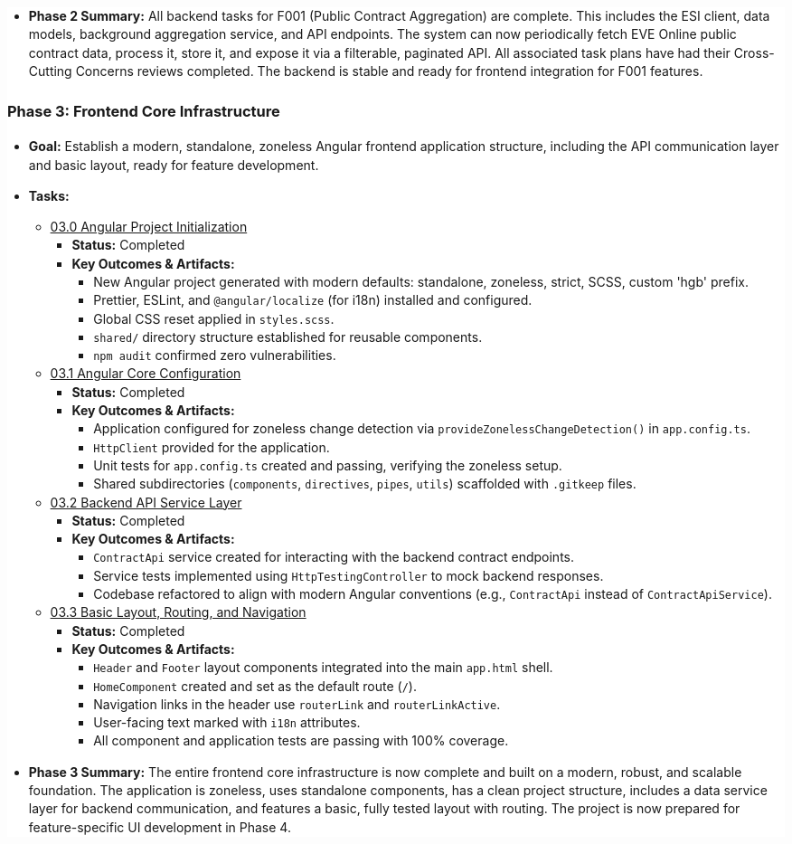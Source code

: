 *   **Phase 2 Summary:** All backend tasks for F001 (Public Contract Aggregation) are complete. This includes the ESI client, data models, background aggregation service, and API endpoints. The system can now periodically fetch EVE Online public contract data, process it, store it, and expose it via a filterable, paginated API. All associated task plans have had their Cross-Cutting Concerns reviews completed. The backend is stable and ready for frontend integration for F001 features.

### Phase 3: Frontend Core Infrastructure
*   **Goal:** Establish a modern, standalone, zoneless Angular frontend application structure, including the API communication layer and basic layout, ready for feature development.
*   **Tasks:**
    *   [03.0 Angular Project Initialization](./phase-03-frontend-core-infrastructure/03.0-angular-project-initialization.md)
        *   **Status:** Completed
        *   **Key Outcomes & Artifacts:**
            *   New Angular project generated with modern defaults: standalone, zoneless, strict, SCSS, custom 'hgb' prefix.
            *   Prettier, ESLint, and `@angular/localize` (for i18n) installed and configured.
            *   Global CSS reset applied in `styles.scss`.
            *   `shared/` directory structure established for reusable components.
            *   `npm audit` confirmed zero vulnerabilities.
    *   [03.1 Angular Core Configuration](./phase-03-frontend-core-infrastructure/03.1-angular-core-module-setup.md)
        *   **Status:** Completed
        *   **Key Outcomes & Artifacts:**
            *   Application configured for zoneless change detection via `provideZonelessChangeDetection()` in `app.config.ts`.
            *   `HttpClient` provided for the application.
            *   Unit tests for `app.config.ts` created and passing, verifying the zoneless setup.
            *   Shared subdirectories (`components`, `directives`, `pipes`, `utils`) scaffolded with `.gitkeep` files.
    *   [03.2 Backend API Service Layer](./phase-03-frontend-core-infrastructure/03.2-backend-api-service-layer.md)
        *   **Status:** Completed
        *   **Key Outcomes & Artifacts:**
            *   `ContractApi` service created for interacting with the backend contract endpoints.
            *   Service tests implemented using `HttpTestingController` to mock backend responses.
            *   Codebase refactored to align with modern Angular conventions (e.g., `ContractApi` instead of `ContractApiService`).
    *   [03.3 Basic Layout, Routing, and Navigation](./phase-03-frontend-core-infrastructure/03.3-basic-layout-routing-navigation.md)
        *   **Status:** Completed
        *   **Key Outcomes & Artifacts:**
            *   `Header` and `Footer` layout components integrated into the main `app.html` shell.
            *   `HomeComponent` created and set as the default route (`/`).
            *   Navigation links in the header use `routerLink` and `routerLinkActive`.
            *   User-facing text marked with `i18n` attributes.
            *   All component and application tests are passing with 100% coverage.

*   **Phase 3 Summary:** The entire frontend core infrastructure is now complete and built on a modern, robust, and scalable foundation. The application is zoneless, uses standalone components, has a clean project structure, includes a data service layer for backend communication, and features a basic, fully tested layout with routing. The project is now prepared for feature-specific UI development in Phase 4.
